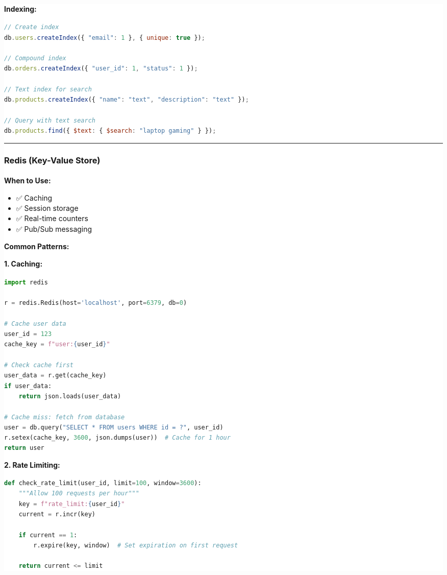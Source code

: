 **Indexing:**
```javascript
// Create index
db.users.createIndex({ "email": 1 }, { unique: true });

// Compound index
db.orders.createIndex({ "user_id": 1, "status": 1 });

// Text index for search
db.products.createIndex({ "name": "text", "description": "text" });

// Query with text search
db.products.find({ $text: { $search: "laptop gaming" } });
```

---

### Redis (Key-Value Store)

**When to Use:**
- ✅ Caching
- ✅ Session storage
- ✅ Real-time counters
- ✅ Pub/Sub messaging

**Common Patterns:**

**1. Caching:**
```python
import redis

r = redis.Redis(host='localhost', port=6379, db=0)

# Cache user data
user_id = 123
cache_key = f"user:{user_id}"

# Check cache first
user_data = r.get(cache_key)
if user_data:
    return json.loads(user_data)

# Cache miss: fetch from database
user = db.query("SELECT * FROM users WHERE id = ?", user_id)
r.setex(cache_key, 3600, json.dumps(user))  # Cache for 1 hour
return user
```

**2. Rate Limiting:**
```python
def check_rate_limit(user_id, limit=100, window=3600):
    """Allow 100 requests per hour"""
    key = f"rate_limit:{user_id}"
    current = r.incr(key)

    if current == 1:
        r.expire(key, window)  # Set expiration on first request

    return current <= limit
```
